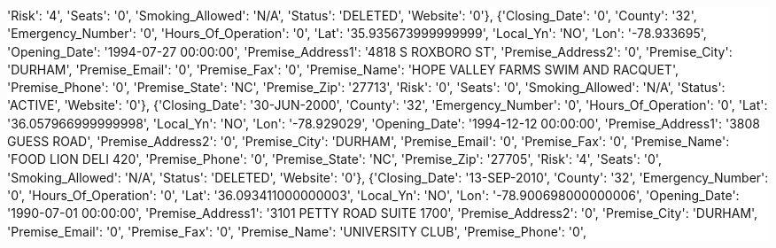 'Risk': '4',
'Seats': '0',
'Smoking_Allowed': 'N/A',
'Status': 'DELETED',
'Website': '0'},
{'Closing_Date': '0',
'County': '32',
'Emergency_Number': '0',
'Hours_Of_Operation': '0',
'Lat': '35.935673999999999',
'Local_Yn': 'NO',
'Lon': '-78.933695',
'Opening_Date': '1994-07-27 00:00:00',
'Premise_Address1': '4818 S ROXBORO ST',
'Premise_Address2': '0',
'Premise_City': 'DURHAM',
'Premise_Email': '0',
'Premise_Fax': '0',
'Premise_Name': 'HOPE VALLEY FARMS SWIM AND RACQUET',
'Premise_Phone': '0',
'Premise_State': 'NC',
'Premise_Zip': '27713',
'Risk': '0',
'Seats': '0',
'Smoking_Allowed': 'N/A',
'Status': 'ACTIVE',
'Website': '0'},
{'Closing_Date': '30-JUN-2000',
'County': '32',
'Emergency_Number': '0',
'Hours_Of_Operation': '0',
'Lat': '36.057966999999998',
'Local_Yn': 'NO',
'Lon': '-78.929029',
'Opening_Date': '1994-12-12 00:00:00',
'Premise_Address1': '3808 GUESS ROAD',
'Premise_Address2': '0',
'Premise_City': 'DURHAM',
'Premise_Email': '0',
'Premise_Fax': '0',
'Premise_Name': 'FOOD LION DELI 420',
'Premise_Phone': '0',
'Premise_State': 'NC',
'Premise_Zip': '27705',
'Risk': '4',
'Seats': '0',
'Smoking_Allowed': 'N/A',
'Status': 'DELETED',
'Website': '0'},
{'Closing_Date': '13-SEP-2010',
'County': '32',
'Emergency_Number': '0',
'Hours_Of_Operation': '0',
'Lat': '36.093411000000003',
'Local_Yn': 'NO',
'Lon': '-78.900698000000006',
'Opening_Date': '1990-07-01 00:00:00',
'Premise_Address1': '3101 PETTY ROAD SUITE 1700',
'Premise_Address2': '0',
'Premise_City': 'DURHAM',
'Premise_Email': '0',
'Premise_Fax': '0',
'Premise_Name': 'UNIVERSITY CLUB',
'Premise_Phone': '0',